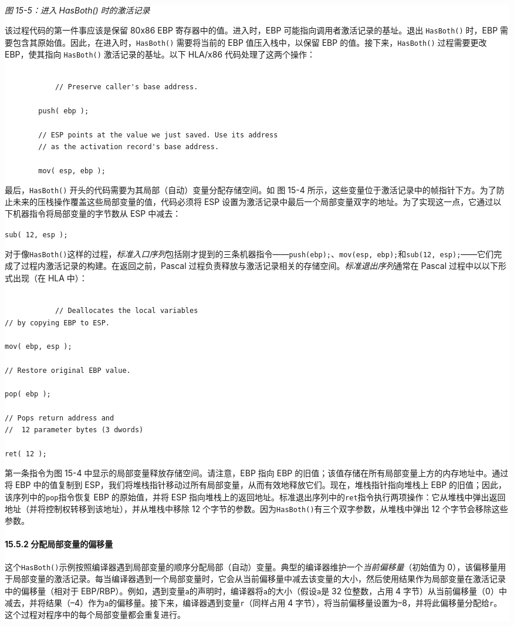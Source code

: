 *图 15-5：进入 HasBoth() 时的激活记录*

该过程代码的第一件事应该是保留 80x86 EBP 寄存器中的值。进入时，EBP 可能指向调用者激活记录的基址。退出 `HasBoth()` 时，EBP 需要包含其原始值。因此，在进入时，`HasBoth()` 需要将当前的 EBP 值压入栈中，以保留 EBP 的值。接下来，`HasBoth()` 过程需要更改 EBP，使其指向 `HasBoth()` 激活记录的基址。以下 HLA/x86 代码处理了这两个操作：

```

			// Preserve caller's base address.

        push( ebp );

        // ESP points at the value we just saved. Use its address
        // as the activation record's base address.

        mov( esp, ebp );
```

最后，`HasBoth()` 开头的代码需要为其局部（自动）变量分配存储空间。如 图 15-4 所示，这些变量位于激活记录中的帧指针下方。为了防止未来的压栈操作覆盖这些局部变量的值，代码必须将 ESP 设置为激活记录中最后一个局部变量双字的地址。为了实现这一点，它通过以下机器指令将局部变量的字节数从 ESP 中减去：

```
sub( 12, esp );
```

对于像`HasBoth()`这样的过程，*标准入口序列*包括刚才提到的三条机器指令——`push(ebp);`、`mov(esp, ebp);`和`sub(12, esp);`——它们完成了过程内激活记录的构建。在返回之前，Pascal 过程负责释放与激活记录相关的存储空间。*标准退出序列*通常在 Pascal 过程中以以下形式出现（在 HLA 中）：

```

			// Deallocates the local variables
// by copying EBP to ESP.

mov( ebp, esp );

// Restore original EBP value.

pop( ebp );

// Pops return address and
//  12 parameter bytes (3 dwords)

ret( 12 );
```

第一条指令为图 15-4 中显示的局部变量释放存储空间。请注意，EBP 指向 EBP 的旧值；该值存储在所有局部变量上方的内存地址中。通过将 EBP 中的值复制到 ESP，我们将堆栈指针移动过所有局部变量，从而有效地释放它们。现在，堆栈指针指向堆栈上 EBP 的旧值；因此，该序列中的`pop`指令恢复 EBP 的原始值，并将 ESP 指向堆栈上的返回地址。标准退出序列中的`ret`指令执行两项操作：它从堆栈中弹出返回地址（并将控制权转移到该地址），并从堆栈中移除 12 个字节的参数。因为`HasBoth()`有三个双字参数，从堆栈中弹出 12 个字节会移除这些参数。

#### **15.5.2 分配局部变量的偏移量**

这个`HasBoth()`示例按照编译器遇到局部变量的顺序分配局部（自动）变量。典型的编译器维护一个*当前偏移量*（初始值为 0），该偏移量用于局部变量的激活记录。每当编译器遇到一个局部变量时，它会从当前偏移量中减去该变量的大小，然后使用结果作为局部变量在激活记录中的偏移量（相对于 EBP/RBP）。例如，遇到变量`a`的声明时，编译器将`a`的大小（假设`a`是 32 位整数，占用 4 字节）从当前偏移量（0）中减去，并将结果（–4）作为`a`的偏移量。接下来，编译器遇到变量`r`（同样占用 4 字节），将当前偏移量设置为–8，并将此偏移量分配给`r`。这个过程对程序中的每个局部变量都会重复进行。
